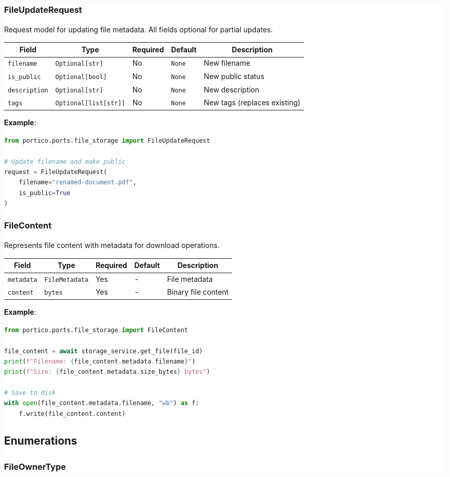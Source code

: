 ### FileUpdateRequest

Request model for updating file metadata. All fields optional for partial updates.

| Field | Type | Required | Default | Description |
|-------|------|----------|---------|-------------|
| `filename` | `Optional[str]` | No | `None` | New filename |
| `is_public` | `Optional[bool]` | No | `None` | New public status |
| `description` | `Optional[str]` | No | `None` | New description |
| `tags` | `Optional[list[str]]` | No | `None` | New tags (replaces existing) |

**Example**:

```python
from portico.ports.file_storage import FileUpdateRequest

# Update filename and make public
request = FileUpdateRequest(
    filename="renamed-document.pdf",
    is_public=True
)
```

### FileContent

Represents file content with metadata for download operations.

| Field | Type | Required | Default | Description |
|-------|------|----------|---------|-------------|
| `metadata` | `FileMetadata` | Yes | - | File metadata |
| `content` | `bytes` | Yes | - | Binary file content |

**Example**:

```python
from portico.ports.file_storage import FileContent

file_content = await storage_service.get_file(file_id)
print(f"Filename: {file_content.metadata.filename}")
print(f"Size: {file_content.metadata.size_bytes} bytes")

# Save to disk
with open(file_content.metadata.filename, "wb") as f:
    f.write(file_content.content)
```

## Enumerations

### FileOwnerType
